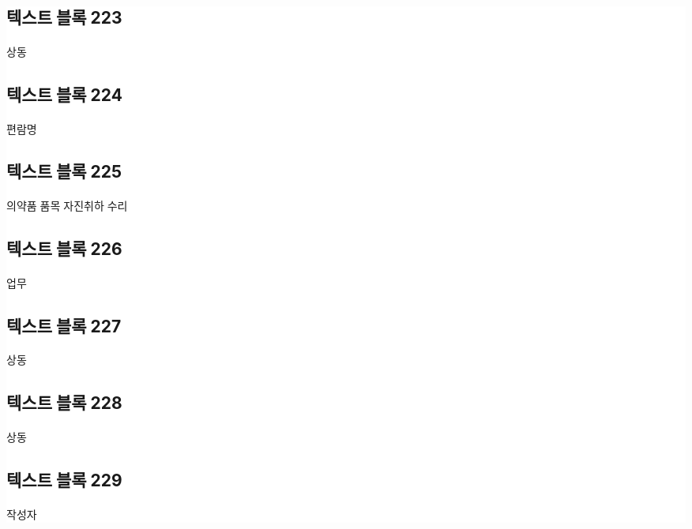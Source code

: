 ## 텍스트 블록 223
상동

## 텍스트 블록 224
편람명

## 텍스트 블록 225
의약품 품목 자진취하 수리

## 텍스트 블록 226
업무

## 텍스트 블록 227
상동

## 텍스트 블록 228
상동

## 텍스트 블록 229
작성자

